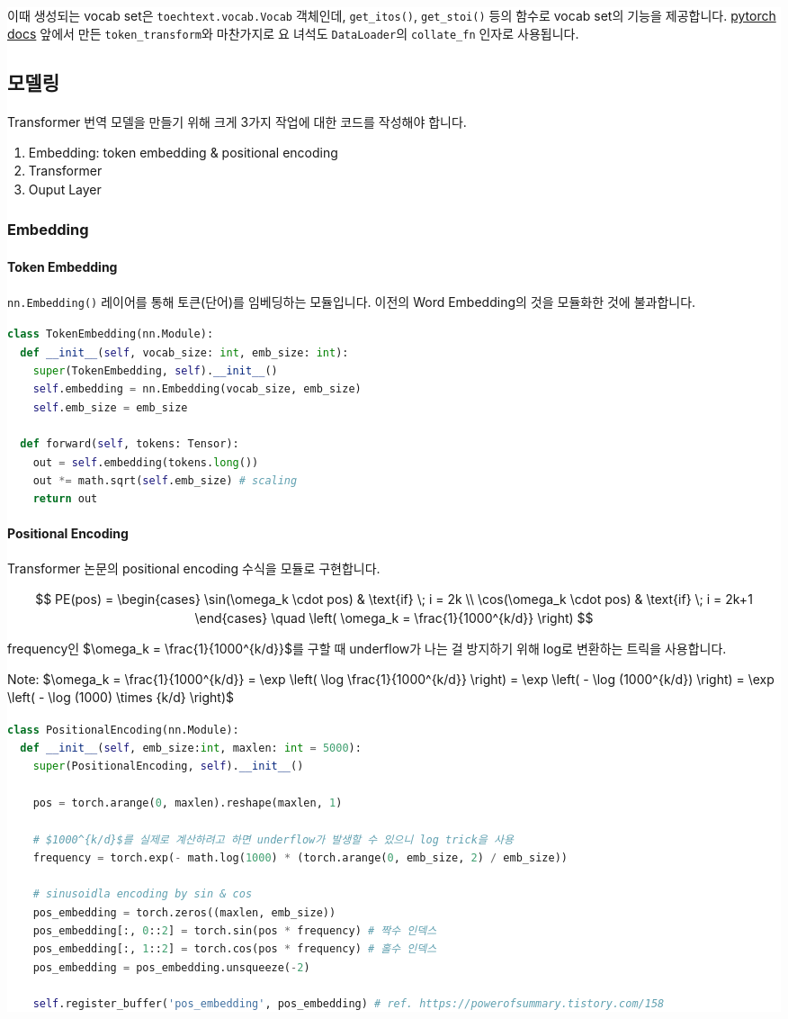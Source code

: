 이때 생성되는 vocab set은 `toechtext.vocab.Vocab` 객체인데, `get_itos()`, `get_stoi()` 등의 함수로 vocab set의 기능을 제공합니다. [pytorch docs](https://pytorch.org/text/stable/vocab.html#vocab) 앞에서 만든 `token_transform`와 마찬가지로 요 녀석도 `DataLoader`의 `collate_fn` 인자로 사용됩니다.

## 모델링

Transformer 번역 모델을 만들기 위해 크게 3가지 작업에 대한 코드를 작성해야 합니다.

1. Embedding: token embedding & positional encoding
2. Transformer
3. Ouput Layer

### Embedding

#### Token Embedding

`nn.Embedding()` 레이어를 통해 토큰(단어)를 임베딩하는 모듈입니다. 이전의 Word Embedding의 것을 모듈화한 것에 불과합니다.

```py
class TokenEmbedding(nn.Module):
  def __init__(self, vocab_size: int, emb_size: int):
    super(TokenEmbedding, self).__init__()
    self.embedding = nn.Embedding(vocab_size, emb_size)
    self.emb_size = emb_size
  
  def forward(self, tokens: Tensor):
    out = self.embedding(tokens.long())
    out *= math.sqrt(self.emb_size) # scaling
    return out
```

#### Positional Encoding

Transformer 논문의 positional encoding 수식을 모듈로 구현합니다.

$$
PE(pos) = 
\begin{cases}
  \sin(\omega_k \cdot pos) & \text{if} \; i = 2k \\
  \cos(\omega_k \cdot pos) & \text{if} \; i = 2k+1 
\end{cases} 
\quad \left( \omega_k = \frac{1}{1000^{k/d}} \right)
$$

frequency인 $\omega_k = \frac{1}{1000^{k/d}}$를 구할 때 underflow가 나는 걸 방지하기 위해 log로 변환하는 트릭을 사용합니다.

Note: $\omega_k = \frac{1}{1000^{k/d}} = \exp \left( \log \frac{1}{1000^{k/d}} \right) = \exp \left( - \log (1000^{k/d}) \right) = \exp \left( - \log (1000) \times {k/d} \right)$

```py
class PositionalEncoding(nn.Module):
  def __init__(self, emb_size:int, maxlen: int = 5000):
    super(PositionalEncoding, self).__init__()
    
    pos = torch.arange(0, maxlen).reshape(maxlen, 1)

    # $1000^{k/d}$를 실제로 계산하려고 하면 underflow가 발생할 수 있으니 log trick을 사용
    frequency = torch.exp(- math.log(1000) * (torch.arange(0, emb_size, 2) / emb_size))

    # sinusoidla encoding by sin & cos
    pos_embedding = torch.zeros((maxlen, emb_size))
    pos_embedding[:, 0::2] = torch.sin(pos * frequency) # 짝수 인덱스
    pos_embedding[:, 1::2] = torch.cos(pos * frequency) # 홀수 인덱스
    pos_embedding = pos_embedding.unsqueeze(-2)

    self.register_buffer('pos_embedding', pos_embedding) # ref. https://powerofsummary.tistory.com/158
```